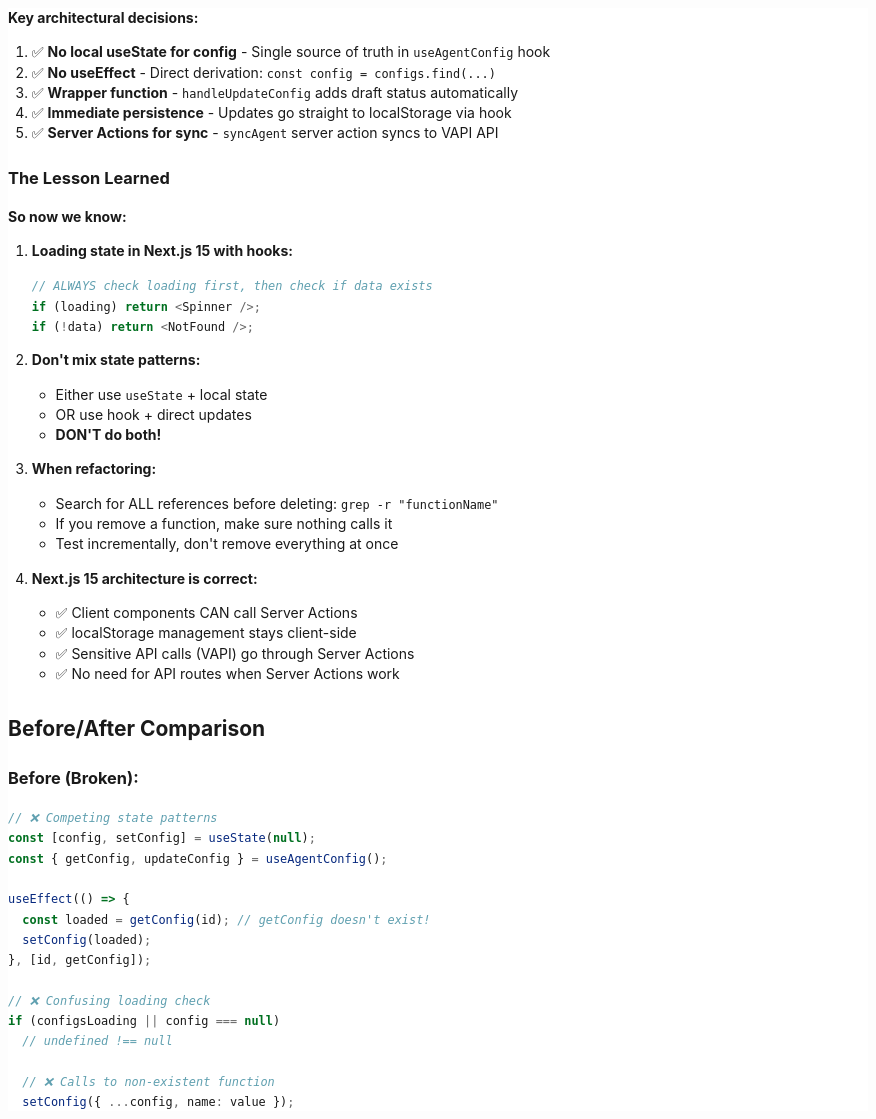 **Key architectural decisions:**

1. ✅ **No local useState for config** - Single source of truth in `useAgentConfig` hook
2. ✅ **No useEffect** - Direct derivation: `const config = configs.find(...)`
3. ✅ **Wrapper function** - `handleUpdateConfig` adds draft status automatically
4. ✅ **Immediate persistence** - Updates go straight to localStorage via hook
5. ✅ **Server Actions for sync** - `syncAgent` server action syncs to VAPI API

### The Lesson Learned

**So now we know:**

1. **Loading state in Next.js 15 with hooks:**

   ```typescript
   // ALWAYS check loading first, then check if data exists
   if (loading) return <Spinner />;
   if (!data) return <NotFound />;
   ```

2. **Don't mix state patterns:**

   - Either use `useState` + local state
   - OR use hook + direct updates
   - **DON'T do both!**

3. **When refactoring:**

   - Search for ALL references before deleting: `grep -r "functionName"`
   - If you remove a function, make sure nothing calls it
   - Test incrementally, don't remove everything at once

4. **Next.js 15 architecture is correct:**
   - ✅ Client components CAN call Server Actions
   - ✅ localStorage management stays client-side
   - ✅ Sensitive API calls (VAPI) go through Server Actions
   - ✅ No need for API routes when Server Actions work

## Before/After Comparison

### Before (Broken):

```typescript
// ❌ Competing state patterns
const [config, setConfig] = useState(null);
const { getConfig, updateConfig } = useAgentConfig();

useEffect(() => {
  const loaded = getConfig(id); // getConfig doesn't exist!
  setConfig(loaded);
}, [id, getConfig]);

// ❌ Confusing loading check
if (configsLoading || config === null)
  // undefined !== null

  // ❌ Calls to non-existent function
  setConfig({ ...config, name: value });
```
